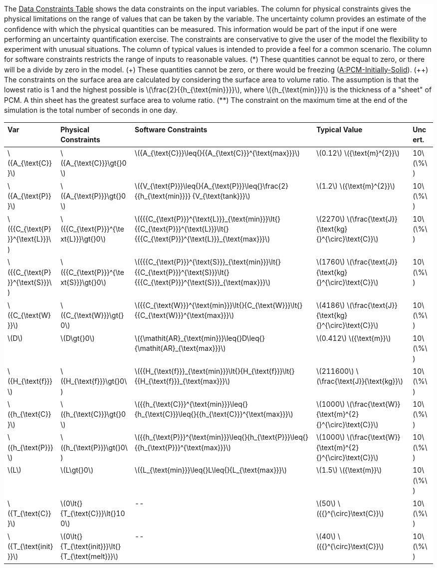 The [Data Constraints Table](#Table:InDataConstraints) shows the data constraints on the input variables. The column for physical constraints gives the physical limitations on the range of values that can be taken by the variable. The uncertainty column provides an estimate of the confidence with which the physical quantities can be measured. This information would be part of the input if one were performing an uncertainty quantification exercise. The constraints are conservative to give the user of the model the flexibility to experiment with unusual situations. The column of typical values is intended to provide a feel for a common scenario. The column for software constraints restricts the range of inputs to reasonable values. (*) These quantities cannot be equal to zero, or there will be a divide by zero in the model. (+) These quantities cannot be zero, or there would be freezing ([A:PCM-Initially-Solid](#assumpPIS)). (++) The constraints on the surface area are calculated by considering the surface area to volume ratio. The assumption is that the lowest ratio is 1 and the highest possible is \\(\frac{2}{{h\_{\text{min}}}}\\), where \\({h\_{\text{min}}}\\) is the thickness of a "sheet" of PCM. A thin sheet has the greatest surface area to volume ratio. (**) The constraint on the maximum time at the end of the simulation is the total number of seconds in one day.

<div id="Table:InDataConstraints"></div>

|Var                                  |Physical Constraints                                           |Software Constraints                                                                                                                |Typical Value                                                   |Uncert.    |
|:------------------------------------|:--------------------------------------------------------------|:-----------------------------------------------------------------------------------------------------------------------------------|:---------------------------------------------------------------|:----------|
|\\({A\_{\text{C}}}\\)                |\\({A\_{\text{C}}}\gt{}0\\)                                    |\\({A\_{\text{C}}}\leq{}{{A\_{\text{C}}}^{\text{max}}}\\)                                                                           |\\(0.12\\) \\({\text{m}^{2}}\\)                                 |10\\(\\%\\)|
|\\({A\_{\text{P}}}\\)                |\\({A\_{\text{P}}}\gt{}0\\)                                    |\\({V\_{\text{P}}}\leq{}{A\_{\text{P}}}\leq{}\frac{2}{{h\_{\text{min}}}} {V\_{\text{tank}}}\\)                                      |\\(1.2\\) \\({\text{m}^{2}}\\)                                  |10\\(\\%\\)|
|\\({{C\_{\text{P}}}^{\text{L}}}\\)   |\\({{C\_{\text{P}}}^{\text{L}}}\gt{}0\\)                       |\\({{{C\_{\text{P}}}^{\text{L}}}\_{\text{min}}}\lt{}{{C\_{\text{P}}}^{\text{L}}}\lt{}{{{C\_{\text{P}}}^{\text{L}}}\_{\text{max}}}\\)|\\(2270\\) \\(\frac{\text{J}}{\text{kg}{}^{\circ}\text{C}}\\)   |10\\(\\%\\)|
|\\({{C\_{\text{P}}}^{\text{S}}}\\)   |\\({{C\_{\text{P}}}^{\text{S}}}\gt{}0\\)                       |\\({{{C\_{\text{P}}}^{\text{S}}}\_{\text{min}}}\lt{}{{C\_{\text{P}}}^{\text{S}}}\lt{}{{{C\_{\text{P}}}^{\text{S}}}\_{\text{max}}}\\)|\\(1760\\) \\(\frac{\text{J}}{\text{kg}{}^{\circ}\text{C}}\\)   |10\\(\\%\\)|
|\\({C\_{\text{W}}}\\)                |\\({C\_{\text{W}}}\gt{}0\\)                                    |\\({{C\_{\text{W}}}^{\text{min}}}\lt{}{C\_{\text{W}}}\lt{}{{C\_{\text{W}}}^{\text{max}}}\\)                                         |\\(4186\\) \\(\frac{\text{J}}{\text{kg}{}^{\circ}\text{C}}\\)   |10\\(\\%\\)|
|\\(D\\)                              |\\(D\gt{}0\\)                                                  |\\({\mathit{AR}\_{\text{min}}}\leq{}D\leq{}{\mathit{AR}\_{\text{max}}}\\)                                                           |\\(0.412\\) \\({\text{m}}\\)                                    |10\\(\\%\\)|
|\\({H\_{\text{f}}}\\)                |\\({H\_{\text{f}}}\gt{}0\\)                                    |\\({{H\_{\text{f}}}\_{\text{min}}}\lt{}{H\_{\text{f}}}\lt{}{{H\_{\text{f}}}\_{\text{max}}}\\)                                       |\\(211600\\) \\(\frac{\text{J}}{\text{kg}}\\)                   |10\\(\\%\\)|
|\\({h\_{\text{C}}}\\)                |\\({h\_{\text{C}}}\gt{}0\\)                                    |\\({{h\_{\text{C}}}^{\text{min}}}\leq{}{h\_{\text{C}}}\leq{}{{h\_{\text{C}}}^{\text{max}}}\\)                                       |\\(1000\\) \\(\frac{\text{W}}{\text{m}^{2}{}^{\circ}\text{C}}\\)|10\\(\\%\\)|
|\\({h\_{\text{P}}}\\)                |\\({h\_{\text{P}}}\gt{}0\\)                                    |\\({{h\_{\text{P}}}^{\text{min}}}\leq{}{h\_{\text{P}}}\leq{}{{h\_{\text{P}}}^{\text{max}}}\\)                                       |\\(1000\\) \\(\frac{\text{W}}{\text{m}^{2}{}^{\circ}\text{C}}\\)|10\\(\\%\\)|
|\\(L\\)                              |\\(L\gt{}0\\)                                                  |\\({L\_{\text{min}}}\leq{}L\leq{}{L\_{\text{max}}}\\)                                                                               |\\(1.5\\) \\({\text{m}}\\)                                      |10\\(\\%\\)|
|\\({T\_{\text{C}}}\\)                |\\(0\lt{}{T\_{\text{C}}}\lt{}100\\)                            |--                                                                                                                                  |\\(50\\) \\({{}^{\circ}\text{C}}\\)                             |10\\(\\%\\)|
|\\({T\_{\text{init}}}\\)             |\\(0\lt{}{T\_{\text{init}}}\lt{}{T\_{\text{melt}}}\\)          |--                                                                                                                                  |\\(40\\) \\({{}^{\circ}\text{C}}\\)                             |10\\(\\%\\)|